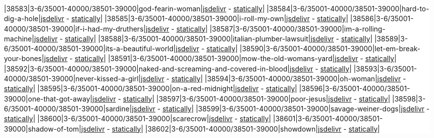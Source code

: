 |38583|3-6/35001-40000/38501-39000|god-fearin-woman|[jsdelivr](https://cdn.jsdelivr.net/gh/dbchord/png-c-600x600_3-6/35001-40000/38501-39000/god-fearin-woman.png) - [statically](https://cdn.statically.io/gh/dbchord/png-c-600x600_3-6/img/35001-40000/38501-39000/god-fearin-woman.png)|
|38584|3-6/35001-40000/38501-39000|hard-to-dig-a-hole|[jsdelivr](https://cdn.jsdelivr.net/gh/dbchord/png-c-600x600_3-6/35001-40000/38501-39000/hard-to-dig-a-hole.png) - [statically](https://cdn.statically.io/gh/dbchord/png-c-600x600_3-6/img/35001-40000/38501-39000/hard-to-dig-a-hole.png)|
|38585|3-6/35001-40000/38501-39000|i-roll-my-own|[jsdelivr](https://cdn.jsdelivr.net/gh/dbchord/png-c-600x600_3-6/35001-40000/38501-39000/i-roll-my-own.png) - [statically](https://cdn.statically.io/gh/dbchord/png-c-600x600_3-6/img/35001-40000/38501-39000/i-roll-my-own.png)|
|38586|3-6/35001-40000/38501-39000|if-i-had-my-druthers|[jsdelivr](https://cdn.jsdelivr.net/gh/dbchord/png-c-600x600_3-6/35001-40000/38501-39000/if-i-had-my-druthers.png) - [statically](https://cdn.statically.io/gh/dbchord/png-c-600x600_3-6/img/35001-40000/38501-39000/if-i-had-my-druthers.png)|
|38587|3-6/35001-40000/38501-39000|im-a-rolling-machine|[jsdelivr](https://cdn.jsdelivr.net/gh/dbchord/png-c-600x600_3-6/35001-40000/38501-39000/im-a-rolling-machine.png) - [statically](https://cdn.statically.io/gh/dbchord/png-c-600x600_3-6/img/35001-40000/38501-39000/im-a-rolling-machine.png)|
|38588|3-6/35001-40000/38501-39000|italian-plumber-lawsuit|[jsdelivr](https://cdn.jsdelivr.net/gh/dbchord/png-c-600x600_3-6/35001-40000/38501-39000/italian-plumber-lawsuit.png) - [statically](https://cdn.statically.io/gh/dbchord/png-c-600x600_3-6/img/35001-40000/38501-39000/italian-plumber-lawsuit.png)|
|38589|3-6/35001-40000/38501-39000|its-a-beautiful-world|[jsdelivr](https://cdn.jsdelivr.net/gh/dbchord/png-c-600x600_3-6/35001-40000/38501-39000/its-a-beautiful-world.png) - [statically](https://cdn.statically.io/gh/dbchord/png-c-600x600_3-6/img/35001-40000/38501-39000/its-a-beautiful-world.png)|
|38590|3-6/35001-40000/38501-39000|let-em-break-your-bones|[jsdelivr](https://cdn.jsdelivr.net/gh/dbchord/png-c-600x600_3-6/35001-40000/38501-39000/let-em-break-your-bones.png) - [statically](https://cdn.statically.io/gh/dbchord/png-c-600x600_3-6/img/35001-40000/38501-39000/let-em-break-your-bones.png)|
|38591|3-6/35001-40000/38501-39000|mow-the-old-womans-yard|[jsdelivr](https://cdn.jsdelivr.net/gh/dbchord/png-c-600x600_3-6/35001-40000/38501-39000/mow-the-old-womans-yard.png) - [statically](https://cdn.statically.io/gh/dbchord/png-c-600x600_3-6/img/35001-40000/38501-39000/mow-the-old-womans-yard.png)|
|38592|3-6/35001-40000/38501-39000|naked-and-screaming-and-covered-in-blood|[jsdelivr](https://cdn.jsdelivr.net/gh/dbchord/png-c-600x600_3-6/35001-40000/38501-39000/naked-and-screaming-and-covered-in-blood.png) - [statically](https://cdn.statically.io/gh/dbchord/png-c-600x600_3-6/img/35001-40000/38501-39000/naked-and-screaming-and-covered-in-blood.png)|
|38593|3-6/35001-40000/38501-39000|never-kissed-a-girl|[jsdelivr](https://cdn.jsdelivr.net/gh/dbchord/png-c-600x600_3-6/35001-40000/38501-39000/never-kissed-a-girl.png) - [statically](https://cdn.statically.io/gh/dbchord/png-c-600x600_3-6/img/35001-40000/38501-39000/never-kissed-a-girl.png)|
|38594|3-6/35001-40000/38501-39000|oh-woman|[jsdelivr](https://cdn.jsdelivr.net/gh/dbchord/png-c-600x600_3-6/35001-40000/38501-39000/oh-woman.png) - [statically](https://cdn.statically.io/gh/dbchord/png-c-600x600_3-6/img/35001-40000/38501-39000/oh-woman.png)|
|38595|3-6/35001-40000/38501-39000|on-a-red-midnight|[jsdelivr](https://cdn.jsdelivr.net/gh/dbchord/png-c-600x600_3-6/35001-40000/38501-39000/on-a-red-midnight.png) - [statically](https://cdn.statically.io/gh/dbchord/png-c-600x600_3-6/img/35001-40000/38501-39000/on-a-red-midnight.png)|
|38596|3-6/35001-40000/38501-39000|one-that-got-away|[jsdelivr](https://cdn.jsdelivr.net/gh/dbchord/png-c-600x600_3-6/35001-40000/38501-39000/one-that-got-away.png) - [statically](https://cdn.statically.io/gh/dbchord/png-c-600x600_3-6/img/35001-40000/38501-39000/one-that-got-away.png)|
|38597|3-6/35001-40000/38501-39000|poor-jesus|[jsdelivr](https://cdn.jsdelivr.net/gh/dbchord/png-c-600x600_3-6/35001-40000/38501-39000/poor-jesus.png) - [statically](https://cdn.statically.io/gh/dbchord/png-c-600x600_3-6/img/35001-40000/38501-39000/poor-jesus.png)|
|38598|3-6/35001-40000/38501-39000|sardine|[jsdelivr](https://cdn.jsdelivr.net/gh/dbchord/png-c-600x600_3-6/35001-40000/38501-39000/sardine.png) - [statically](https://cdn.statically.io/gh/dbchord/png-c-600x600_3-6/img/35001-40000/38501-39000/sardine.png)|
|38599|3-6/35001-40000/38501-39000|savage-weiner-dogs|[jsdelivr](https://cdn.jsdelivr.net/gh/dbchord/png-c-600x600_3-6/35001-40000/38501-39000/savage-weiner-dogs.png) - [statically](https://cdn.statically.io/gh/dbchord/png-c-600x600_3-6/img/35001-40000/38501-39000/savage-weiner-dogs.png)|
|38600|3-6/35001-40000/38501-39000|scarecrow|[jsdelivr](https://cdn.jsdelivr.net/gh/dbchord/png-c-600x600_3-6/35001-40000/38501-39000/scarecrow.png) - [statically](https://cdn.statically.io/gh/dbchord/png-c-600x600_3-6/img/35001-40000/38501-39000/scarecrow.png)|
|38601|3-6/35001-40000/38501-39000|shadow-of-tom|[jsdelivr](https://cdn.jsdelivr.net/gh/dbchord/png-c-600x600_3-6/35001-40000/38501-39000/shadow-of-tom.png) - [statically](https://cdn.statically.io/gh/dbchord/png-c-600x600_3-6/img/35001-40000/38501-39000/shadow-of-tom.png)|
|38602|3-6/35001-40000/38501-39000|showdown|[jsdelivr](https://cdn.jsdelivr.net/gh/dbchord/png-c-600x600_3-6/35001-40000/38501-39000/showdown.png) - [statically](https://cdn.statically.io/gh/dbchord/png-c-600x600_3-6/img/35001-40000/38501-39000/showdown.png)|